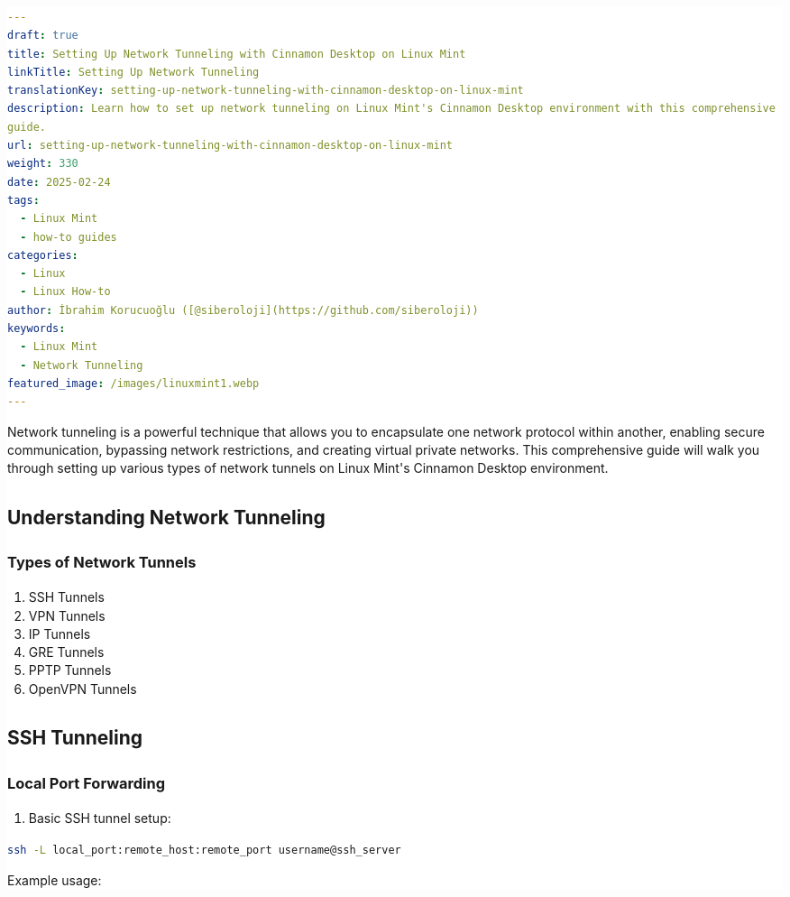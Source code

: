 ```yaml
---
draft: true
title: Setting Up Network Tunneling with Cinnamon Desktop on Linux Mint
linkTitle: Setting Up Network Tunneling
translationKey: setting-up-network-tunneling-with-cinnamon-desktop-on-linux-mint
description: Learn how to set up network tunneling on Linux Mint's Cinnamon Desktop environment with this comprehensive guide.
url: setting-up-network-tunneling-with-cinnamon-desktop-on-linux-mint
weight: 330
date: 2025-02-24
tags:
  - Linux Mint
  - how-to guides
categories:
  - Linux
  - Linux How-to
author: İbrahim Korucuoğlu ([@siberoloji](https://github.com/siberoloji))
keywords:
  - Linux Mint
  - Network Tunneling
featured_image: /images/linuxmint1.webp
---
```

Network tunneling is a powerful technique that allows you to encapsulate one network protocol within another, enabling secure communication, bypassing network restrictions, and creating virtual private networks. This comprehensive guide will walk you through setting up various types of network tunnels on Linux Mint's Cinnamon Desktop environment.

## Understanding Network Tunneling

### Types of Network Tunnels

1. SSH Tunnels
2. VPN Tunnels
3. IP Tunnels
4. GRE Tunnels
5. PPTP Tunnels
6. OpenVPN Tunnels

## SSH Tunneling

### Local Port Forwarding

1. Basic SSH tunnel setup:

```bash
ssh -L local_port:remote_host:remote_port username@ssh_server
```

Example usage:

